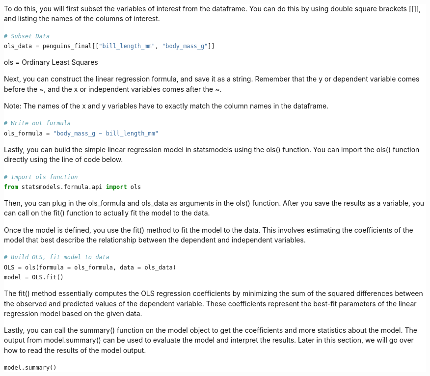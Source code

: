 To do this, you will first subset the variables of interest from the dataframe. You can do this by using double square 
brackets [[]], and listing the names of the columns of interest.

```python
# Subset Data
ols_data = penguins_final[["bill_length_mm", "body_mass_g"]]
```
ols = Ordinary Least Squares

Next, you can construct the linear regression formula, and save it as a string. Remember that the y or dependent variable 
comes before the ~, and the x or independent variables comes after the ~.

Note: The names of the x and y variables have to exactly match the column names in the dataframe.

```python
# Write out formula
ols_formula = "body_mass_g ~ bill_length_mm"
```

Lastly, you can build the simple linear regression model in statsmodels using the ols() function.
You can import the ols() function directly using the line of code below.

```python
# Import ols function
from statsmodels.formula.api import ols
```

Then, you can plug in the ols_formula and ols_data as arguments in the ols() function. After you save the results as a 
variable, you can call on the fit() function to actually fit the model to the data.

Once the model is defined, you use the fit() method to fit the model to the data. This involves estimating the 
coefficients of the model that best describe the relationship between the dependent and independent variables.

```python
# Build OLS, fit model to data
OLS = ols(formula = ols_formula, data = ols_data)
model = OLS.fit()
```

The fit() method essentially computes the OLS regression coefficients by minimizing the sum of the squared differences 
between the observed and predicted values of the dependent variable. These coefficients represent the best-fit parameters 
of the linear regression model based on the given data.

Lastly, you can call the summary() function on the model object to get the coefficients and more statistics about the model. 
The output from model.summary() can be used to evaluate the model and interpret the results. Later in this section, we
will go over how to read the results of the model output.

```python
model.summary()
```
